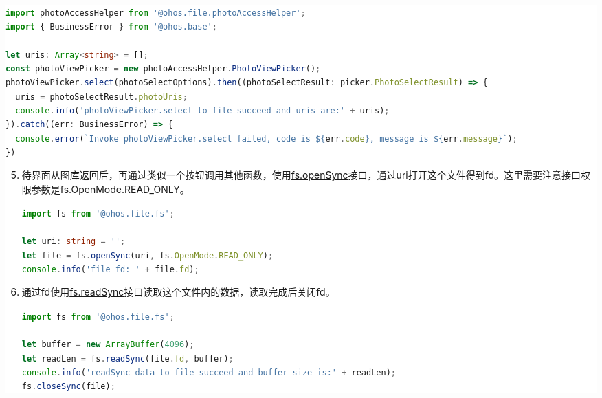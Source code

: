    ```ts
   import photoAccessHelper from '@ohos.file.photoAccessHelper';
   import { BusinessError } from '@ohos.base';
   
   let uris: Array<string> = [];
   const photoViewPicker = new photoAccessHelper.PhotoViewPicker();
   photoViewPicker.select(photoSelectOptions).then((photoSelectResult: picker.PhotoSelectResult) => {
     uris = photoSelectResult.photoUris;
     console.info('photoViewPicker.select to file succeed and uris are:' + uris);
   }).catch((err: BusinessError) => {
     console.error(`Invoke photoViewPicker.select failed, code is ${err.code}, message is ${err.message}`);
   })
   ```

5. 待界面从图库返回后，再通过类似一个按钮调用其他函数，使用[fs.openSync](../reference/apis/js-apis-file-fs.md#fsopensync)接口，通过uri打开这个文件得到fd。这里需要注意接口权限参数是fs.OpenMode.READ_ONLY。

   ```ts
   import fs from '@ohos.file.fs';
   
   let uri: string = '';
   let file = fs.openSync(uri, fs.OpenMode.READ_ONLY);
   console.info('file fd: ' + file.fd);
   ```

6. 通过fd使用[fs.readSync](../reference/apis/js-apis-file-fs.md#readsync)接口读取这个文件内的数据，读取完成后关闭fd。

   ```ts
   import fs from '@ohos.file.fs';
   
   let buffer = new ArrayBuffer(4096);
   let readLen = fs.readSync(file.fd, buffer);
   console.info('readSync data to file succeed and buffer size is:' + readLen);
   fs.closeSync(file);
   ```
